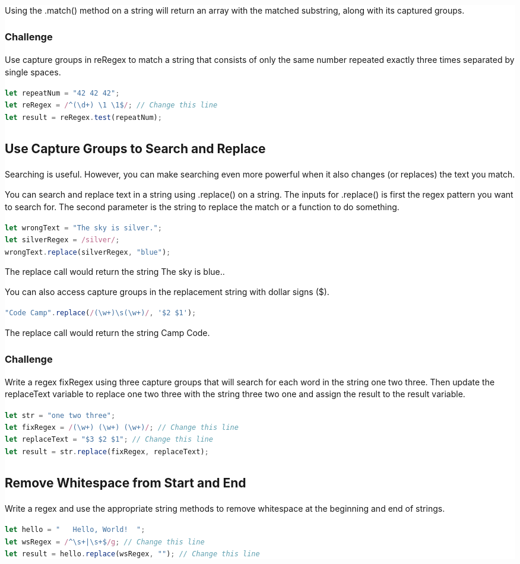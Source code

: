 Using the .match() method on a string will return an array with the matched substring, along with its captured groups.

### Challenge
Use capture groups in reRegex to match a string that consists of only the same number repeated exactly three times separated by single spaces.

```js
let repeatNum = "42 42 42";
let reRegex = /^(\d+) \1 \1$/; // Change this line
let result = reRegex.test(repeatNum);
```

## Use Capture Groups to Search and Replace
Searching is useful. However, you can make searching even more powerful when it also changes (or replaces) the text you match.

You can search and replace text in a string using .replace() on a string. The inputs for .replace() is first the regex pattern you want to search for. The second parameter is the string to replace the match or a function to do something.

```js
let wrongText = "The sky is silver.";
let silverRegex = /silver/;
wrongText.replace(silverRegex, "blue");
```

The replace call would return the string The sky is blue..

You can also access capture groups in the replacement string with dollar signs ($).

```js
"Code Camp".replace(/(\w+)\s(\w+)/, '$2 $1');
```

The replace call would return the string Camp Code.

### Challenge
Write a regex fixRegex using three capture groups that will search for each word in the string one two three. Then update the replaceText variable to replace one two three with the string three two one and assign the result to the result variable. 

```js
let str = "one two three";
let fixRegex = /(\w+) (\w+) (\w+)/; // Change this line
let replaceText = "$3 $2 $1"; // Change this line
let result = str.replace(fixRegex, replaceText);
```
## Remove Whitespace from Start and End
Write a regex and use the appropriate string methods to remove whitespace at the beginning and end of strings.

```js
let hello = "   Hello, World!  ";
let wsRegex = /^\s+|\s+$/g; // Change this line
let result = hello.replace(wsRegex, ""); // Change this line
```
